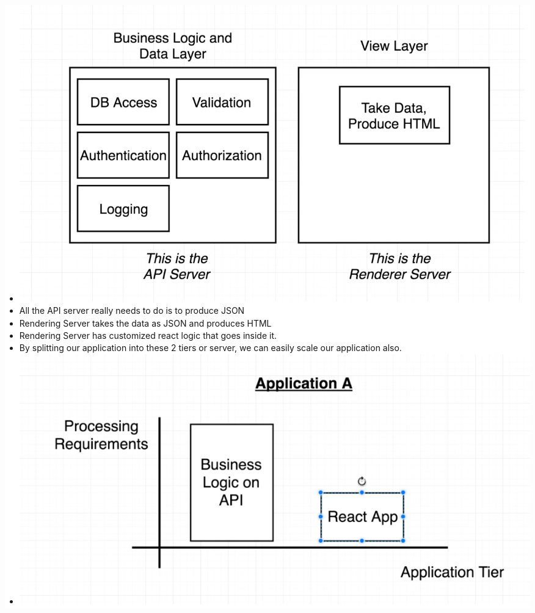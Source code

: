 - ![img_5.png](img_5.png)
- All the API server really needs to do is to produce JSON
- Rendering Server takes the data as JSON and produces HTML
- Rendering Server has customized react logic that goes inside it.
- By splitting our application into these 2 tiers or server, we can easily scale our application also.
- ![img_6.png](img_6.png)